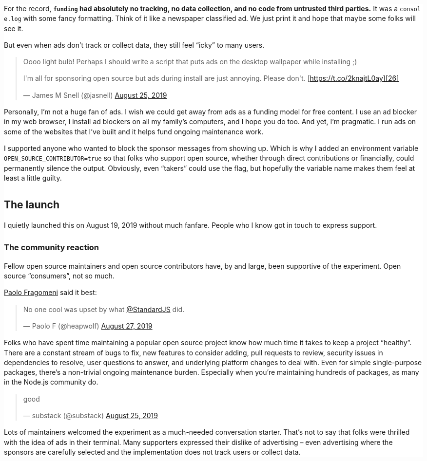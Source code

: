 For the record, **`funding` had absolutely no tracking, no data collection, and no code from untrusted third parties.** It was a `console.log` with some fancy formatting. Think of it like a newspaper classified ad. We just print it and hope that maybe some folks will see it.

But even when ads don’t track or collect data, they still feel “icky” to many users.

> Oooo light bulb! Perhaps I should write a script that puts ads on the desktop wallpaper while installing ;) <evil laugh>  
>   
> I'm all for sponsoring open source but ads during install are just annoying. Please don't. [https://t.co/2knajtL0ay][26]
> 
> — James M Snell (@jasnell) [August 25, 2019][27]

Personally, I’m not a huge fan of ads. I wish we could get away from ads as a funding model for free content. I use an ad blocker in my web browser, I install ad blockers on all my family’s computers, and I hope you do too. And yet, I’m pragmatic. I run ads on some of the websites that I’ve built and it helps fund ongoing maintenance work.

I supported anyone who wanted to block the sponsor messages from showing up. Which is why I added an environment variable `OPEN_SOURCE_CONTRIBUTOR=true` so that folks who support open source, whether through direct contributions or financially, could permanently silence the output. Obviously, even “takers” could use the flag, but hopefully the variable name makes them feel at least a little guilty.

## The launch

I quietly launched this on August 19, 2019 without much fanfare. People who I know got in touch to express support.

### The community reaction

Fellow open source maintainers and open source contributors have, by and large, been supportive of the experiment. Open source “consumers”, not so much.

[Paolo Fragomeni][28] said it best:

> No one cool was upset by what [@StandardJS][29] did.
> 
> — Paolo F (@heapwolf) [August 27, 2019][30]

Folks who have spent time maintaining a popular open source project know how much time it takes to keep a project “healthy”. There are a constant stream of bugs to fix, new features to consider adding, pull requests to review, security issues in dependencies to resolve, user questions to answer, and underlying platform changes to deal with. Even for simple single-purpose packages, there’s a non-trivial ongoing maintenance burden. Especially when you’re maintaining hundreds of packages, as many in the Node.js community do.

> good
> 
> — substack (@substack) [August 25, 2019][31]

Lots of maintainers welcomed the experiment as a much-needed conversation starter. That’s not to say that folks were thrilled with the idea of ads in their terminal. Many supporters expressed their dislike of advertising – even advertising where the sponsors are carefully selected and the implementation does not track users or collect data.


[1]: /
[2]: /funding-experiment-recap/
[3]: /about/ "Feross Aboukhadijeh"
[4]: /tag/node.js/
[5]: /tag/javascript/
[6]: /npm-install-funding/
[7]: https://gravitational.com/blog/open-core-vs-saas-intro/
[8]: https://events.linuxfoundation.org/events/open-source-summit-north-america-2019/
[9]: https://blog.licensezero.com/2018/06/14/profit-sustainability.html
[10]: https://nolanlawson.com/2017/03/05/what-it-feels-like-to-be-an-open-source-maintainer/
[11]: https://dominictarr.com/
[12]: https://gist.github.com/dominictarr/9fd9c1024c94592bc7268d36b8d83b3a
[13]: https://sindresorhus.com/
[14]: https://techcrunch.com/2013/12/17/yahoo-acquires-peercdn/
[15]: https://substack.net
[16]: /introducing-thanks/
[17]: https://www.patreon.com/feross
[18]: https://tidelift.com/subscription/pkg/npm-standard?utm_source=npm-standard&utm_medium=readme
[19]: https://github.com/sponsors/feross
[20]: https://staltz.com/software-below-the-poverty-line.html
[21]: https://reference.kemitchell.com/top-donations-developers.html
[22]: https://medium.com/@kitze/github-stars-wont-pay-your-rent-8b348e12baed
[23]: https://staltz.com/software-below-the-poverty-line.html
[24]: https://github.com/sponsors
[25]: https://github.com/zloirock/core-js/issues/548
[26]: https://t.co/2knajtL0ay
[27]: https://twitter.com/jasnell/status/1165662575352172544?ref_src=twsrc%5Etfw
[28]: https://hx.ht/
[29]: https://twitter.com/StandardJS?ref_src=twsrc%5Etfw
[30]: https://twitter.com/heapwolf/status/1166301352009633794?ref_src=twsrc%5Etfw
[31]: https://twitter.com/substack/status/1165742866796183554?ref_src=twsrc%5Etfw
[32]: https://twitter.com/feross?ref_src=twsrc%5Etfw
[33]: https://twitter.com/Raynos/status/1165630071887015937?ref_src=twsrc%5Etfw
[34]: https://twitter.com/feross?ref_src=twsrc%5Etfw
[35]: https://twitter.com/noffle/status/1166212318864166913?ref_src=twsrc%5Etfw
[36]: https://www.reddit.com/r/programming/
[37]: https://blog.licensezero.com/2019/08/26/but-you-said.html
[38]: https://github.com/standard/standard/issues/1381
[39]: https://twitter.com/feross?ref_src=twsrc%5Etfw
[40]: https://twitter.com/othiym23/status/1165709255967510528?ref_src=twsrc%5Etfw
[41]: https://clojure.org
[42]: https://gist.github.com/richhickey/1563cddea1002958f96e7ba9519972d9
[43]: https://twitter.com/feross?ref_src=twsrc%5Etfw
[44]: https://t.co/WFrHBFGzul
[45]: https://twitter.com/linode/status/1166095174516297728?ref_src=twsrc%5Etfw
[46]: https://github.com/npm/cli/pull/187
[47]: https://blog.licensezero.com/2019/08/24/Process-of-Elimination.html
[48]: https://blog.licensezero.com/2019/08/26/but-you-said.html
[49]: https://feross.org/atom.xml "Subscribe to the Feross.org Feed"
[50]: https://twitter.com/feross
[51]: /about/
[52]: https://www.npmjs.com/~feross
[53]: https://github.com/feross
[54]: /thanks/
[55]: /support/
[56]: https://webtorrent.io
[57]: https://webtorrent.io/desktop
[58]: https://standardjs.com
[59]: https://bitmidi.com "Free MIDI files"
[60]: https://play.cash
[61]: https://www.apstudynotes.org/ "AP Notes"
[62]: https://www.apstudynotes.org/essays/ "College Essays"
[63]: https://twitter.com/feross
[64]: /npm-install-funding/ "Previous Post: Introducing `funding`"
[65]: /libtorrent-webtorrent/ "Next Post: libtorrent adds support for the WebTorrent protocol"
